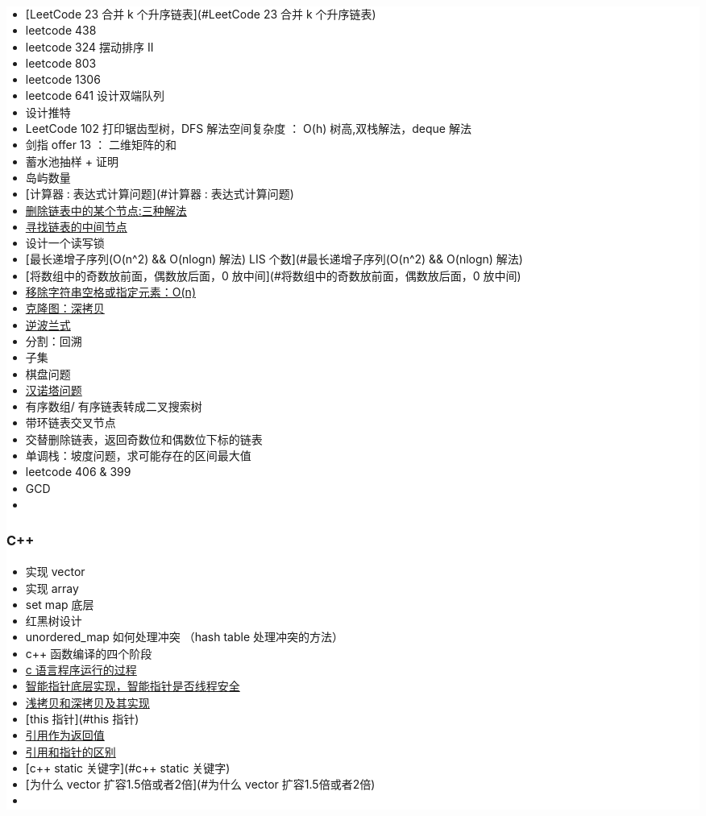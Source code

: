 * [LeetCode 23 合并 k 个升序链表](#LeetCode 23 合并 k 个升序链表)
* leetcode 438
* leetcode 324 摆动排序 II
* leetcode 803
* leetcode 1306
* leetcode 641 设计双端队列
* 设计推特
* LeetCode 102 打印锯齿型树，DFS 解法空间复杂度 ： O(h) 树高,双栈解法，deque 解法
* 剑指 offer 13 ： 二维矩阵的和
* 蓄水池抽样 + 证明
* 岛屿数量
* [计算器 : 表达式计算问题](#计算器 : 表达式计算问题)
* [删除链表中的某个节点:三种解法](#删除链表中的某个节点:三种解法)
* [寻找链表的中间节点](#寻找链表的中间节点)
* 设计一个读写锁
* [最长递增子序列(O(n^2) && O(nlogn) 解法) LIS 个数](#最长递增子序列(O(n^2) && O(nlogn) 解法) 
* [将数组中的奇数放前面，偶数放后面，0 放中间](#将数组中的奇数放前面，偶数放后面，0 放中间)
* [移除字符串空格或指定元素：O(n)](#移除字符串空格或指定元素：O(n))
* [克隆图：深拷贝](#克隆图：深拷贝)
* [逆波兰式](#逆波兰式)
* 分割：回溯
* 子集
* 棋盘问题
* [汉诺塔问题](#汉诺塔问题)
* 有序数组/ 有序链表转成二叉搜索树
* 带环链表交叉节点
* 交替删除链表，返回奇数位和偶数位下标的链表
* 单调栈：坡度问题，求可能存在的区间最大值
* leetcode 406 & 399
* GCD
* 















### C++

* 实现 vector
* 实现 array
* set map 底层
* 红黑树设计
* unordered_map 如何处理冲突 （hash table 处理冲突的方法）
* c++ 函数编译的四个阶段
* [c 语言程序运行的过程](#程序执行的基本过程)
* [智能指针底层实现，智能指针是否线程安全](#智能指针)
* [浅拷贝和深拷贝及其实现](#浅拷贝和深拷贝及其实现)
* [this 指针](#this 指针)
* [引用作为返回值](#引用作为返回值)
* [引用和指针的区别](#引用和指针的区别)
* [c++ static 关键字](#c++ static 关键字)
* [为什么 vector 扩容1.5倍或者2倍](#为什么 vector 扩容1.5倍或者2倍)
* 
